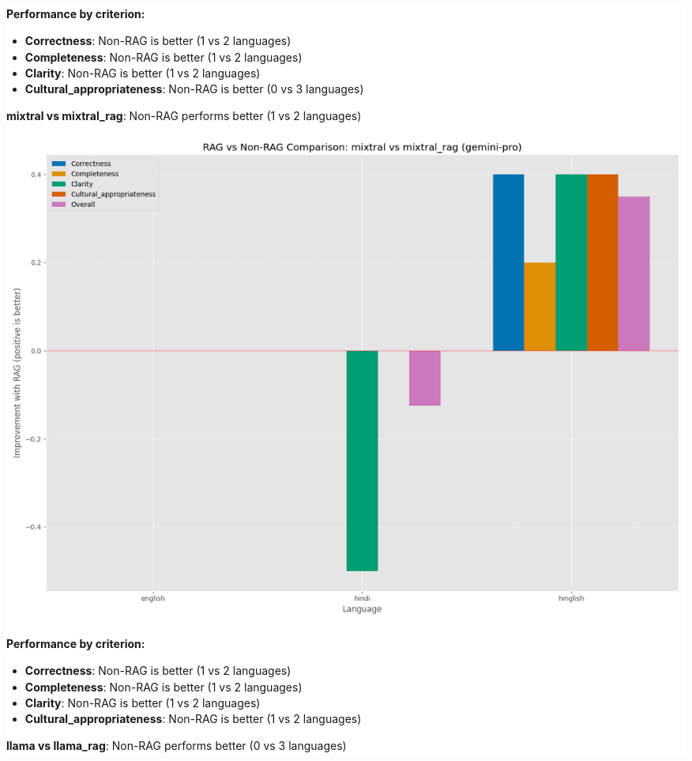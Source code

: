 **Performance by criterion:**
- **Correctness**: Non-RAG is better (1 vs 2 languages)
- **Completeness**: Non-RAG is better (1 vs 2 languages)
- **Clarity**: Non-RAG is better (1 vs 2 languages)
- **Cultural_appropriateness**: Non-RAG is better (0 vs 3 languages)

**mixtral vs mixtral_rag**: Non-RAG performs better (1 vs 2 languages)

![RAG vs Non-RAG Comparison](visuals/gemini-pro_mixtral_vs_mixtral_rag_difference.png)

**Performance by criterion:**
- **Correctness**: Non-RAG is better (1 vs 2 languages)
- **Completeness**: Non-RAG is better (1 vs 2 languages)
- **Clarity**: Non-RAG is better (1 vs 2 languages)
- **Cultural_appropriateness**: Non-RAG is better (1 vs 2 languages)

**llama vs llama_rag**: Non-RAG performs better (0 vs 3 languages)
